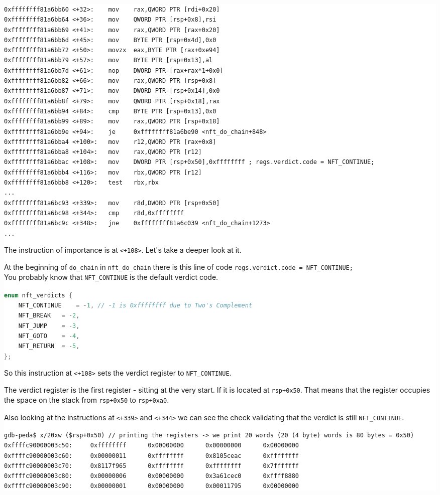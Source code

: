 ```assembly 
0xffffffff81a6bb60 <+32>:    mov    rax,QWORD PTR [rdi+0x20]
0xffffffff81a6bb64 <+36>:    mov    QWORD PTR [rsp+0x8],rsi
0xffffffff81a6bb69 <+41>:    mov    rax,QWORD PTR [rax+0x20]
0xffffffff81a6bb6d <+45>:    mov    BYTE PTR [rsp+0x4d],0x0
0xffffffff81a6bb72 <+50>:    movzx  eax,BYTE PTR [rax+0xe94]
0xffffffff81a6bb79 <+57>:    mov    BYTE PTR [rsp+0x13],al
0xffffffff81a6bb7d <+61>:    nop    DWORD PTR [rax+rax*1+0x0]
0xffffffff81a6bb82 <+66>:    mov    rax,QWORD PTR [rsp+0x8]
0xffffffff81a6bb87 <+71>:    mov    DWORD PTR [rsp+0x14],0x0
0xffffffff81a6bb8f <+79>:    mov    QWORD PTR [rsp+0x18],rax
0xffffffff81a6bb94 <+84>:    cmp    BYTE PTR [rsp+0x13],0x0
0xffffffff81a6bb99 <+89>:    mov    rax,QWORD PTR [rsp+0x18]
0xffffffff81a6bb9e <+94>:    je     0xffffffff81a6be90 <nft_do_chain+848>
0xffffffff81a6bba4 <+100>:   mov    r12,QWORD PTR [rax+0x8]
0xffffffff81a6bba8 <+104>:   mov    rax,QWORD PTR [r12]
0xffffffff81a6bbac <+108>:   mov    DWORD PTR [rsp+0x50],0xffffffff ; regs.verdict.code = NFT_CONTINUE;  
0xffffffff81a6bbb4 <+116>:   mov    rbx,QWORD PTR [r12]
0xffffffff81a6bbb8 <+120>:   test   rbx,rbx
...
0xffffffff81a6bc93 <+339>:   mov    r8d,DWORD PTR [rsp+0x50]
0xffffffff81a6bc98 <+344>:   cmp    r8d,0xffffffff
0xffffffff81a6bc9c <+348>:   jne    0xffffffff81a6c039 <nft_do_chain+1273> 
...
```
The instruction of importance is at `<+108>`. Let's take a deeper look at it.

At the beginning of `do_chain` in `nft_do_chain` there is this line of code
`regs.verdict.code = NFT_CONTINUE;`  
You probably know that `NFT_CONTINUE` is the default verdict code.
```c
enum nft_verdicts {
	NFT_CONTINUE	= -1, // -1 is 0xffffffff due to Two's Complement
	NFT_BREAK	= -2,
	NFT_JUMP	= -3,
	NFT_GOTO	= -4,
	NFT_RETURN	= -5,
};
```
So this instruction at `<+108>` sets the verdict register to `NFT_CONTINUE`.

The verdict register is the first register - sitting at the very start. If it is located at `rsp+0x50`. 
That means that the register occupies the space on the stack from `rsp+0x50` to `rsp+0xa0`.

Also looking at the instructions at `<+339>` and `<+344>` we can see the check validating that the verdict is still `NFT_CONTINUE`.

```
gdb-peda$ x/20xw ($rsp+0x50) // printing the registers -> we print 20 words (20 (4 byte) words is 80 bytes = 0x50)
0xffffc90000003c50:     0xffffffff      0x00000000      0x00000000      0x00000000
0xffffc90000003c60:     0x00000011      0xffffffff      0x8105ceac      0xffffffff
0xffffc90000003c70:     0x8117f965      0xffffffff      0xffffffff      0x7fffffff
0xffffc90000003c80:     0x00000006      0x00000000      0x3a61cec0      0xffff8880
0xffffc90000003c90:     0x00000001      0x00000000      0x00011795      0x00000000
```
